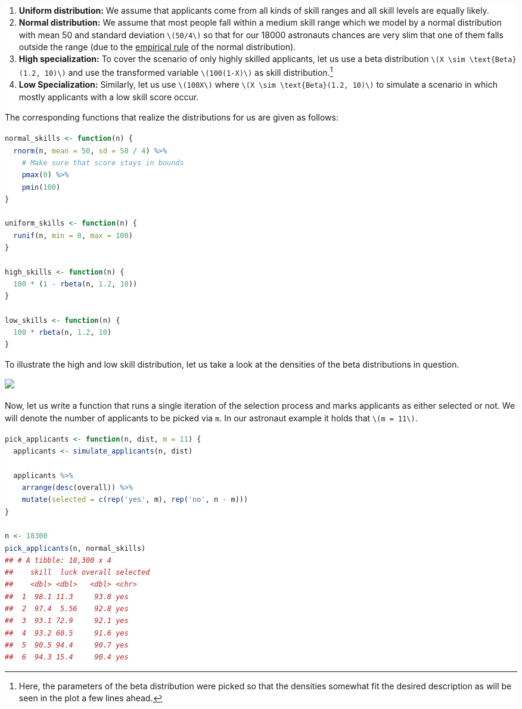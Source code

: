 1. **Uniform distribution:** We assume that applicants come from all kinds of skill ranges and all skill levels are equally likely.
1. **Normal distribution:** We assume that most people fall within a medium skill range which we model by a normal distribution with mean 50 and standard deviation `\(50/4\)` so that for our 18000 astronauts chances are very slim that one of them falls outside the range (due to the [empirical rule](https://en.wikipedia.org/wiki/68%E2%80%9395%E2%80%9399.7_rule) of the normal distribution).
1. **High specialization:** To cover the scenario of only highly skilled applicants, let us use a beta distribution `\(X \sim \text{Beta}(1.2, 10)\)` and use the transformed variable `\(100(1-X)\)` as skill distribution.[^beta-params]
1. **Low Specialization:** Similarly, let us use `\(100X\)` where `\(X \sim \text{Beta}(1.2, 10)\)` to simulate a scenario in which mostly applicants with a low skill score occur.

The corresponding functions that realize the distributions for us are given as follows:


```r
normal_skills <- function(n) {
  rnorm(n, mean = 50, sd = 50 / 4) %>% 
    # Make sure that score stays in bounds
    pmax(0) %>% 
    pmin(100)
}

uniform_skills <- function(n) {
  runif(n, min = 0, max = 100)
}

high_skills <- function(n) {
  100 * (1 - rbeta(n, 1.2, 10))
}

low_skills <- function(n) {
  100 * rbeta(n, 1.2, 10)
}
```

To illustrate the high and low skill distribution, let us take a look at the densities of the beta distributions in question.

<img src="{{< blogdown/postref >}}index_files/figure-html/unnamed-chunk-4-1.png" width="672" />

Now, let us write a function that runs a single iteration of the selection process and marks applicants as either selected or not.
We will denote the number of applicants to be picked via `m`.
In our astronaut example it holds that `\(m = 11\)`.


```r
pick_applicants <- function(n, dist, m = 11) {
  applicants <- simulate_applicants(n, dist)
  
  applicants %>% 
    arrange(desc(overall)) %>% 
    mutate(selected = c(rep('yes', m), rep('no', n - m)))
}

n <- 18300
pick_applicants(n, normal_skills)
## # A tibble: 18,300 x 4
##    skill  luck overall selected
##    <dbl> <dbl>   <dbl> <chr>   
##  1  98.1 11.3     93.8 yes     
##  2  97.4  5.56    92.8 yes     
##  3  93.1 72.9     92.1 yes     
##  4  93.2 60.5     91.6 yes     
##  5  90.5 94.4     90.7 yes     
##  6  94.3 15.4     90.4 yes     
```

[^luck-skill-ratio]: When I first started to write this blog post, I wanted to investigate how results change for different ratios but this post is already long enough. Thus, I decided to simply leave that functionality unused but  someone interested in recreating parts of this simulation may tweak that parameter.
[^beta-params]: Here, the parameters of the beta distribution were picked so that the densities somewhat fit the desired description as will be seen in the plot a few lines ahead. 
[^applications-number]: I tried to research what is a realistic number of applicants for a given positions but results were varying and I found claims of less than 100 applicants on average and way more than 100 applicants. 